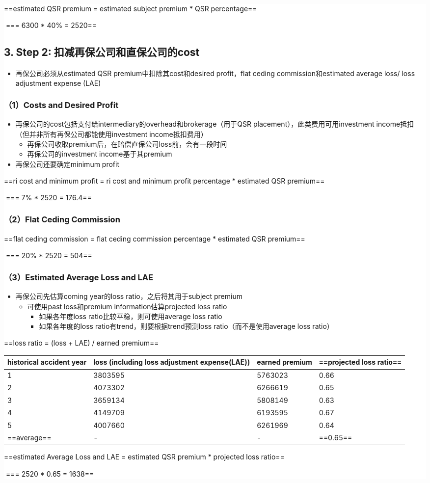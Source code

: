 ==estimated QSR premium = estimated subject premium * QSR percentage==

​										   === 6300 * 40% = 2520==

## 3. Step 2: 扣减再保公司和直保公司的cost

- 再保公司必须从estimated QSR premium中扣除其cost和desired profit，flat ceding commission和estimated average loss/ loss adjustment expense (LAE)

### （1）Costs and Desired Profit

- 再保公司的cost包括支付给intermediary的overhead和brokerage（用于QSR placement），此类费用可用investment income抵扣（但并非所有再保公司都能使用investment income抵扣费用）
  - 再保公司收取premium后，在赔偿直保公司loss前，会有一段时间
  - 再保公司的investment income基于其premium
- 再保公司还要确定minimum profit

==ri cost and minimum profit = ri cost and minimum profit percentage * estimated QSR premium==

​											  === 7% * 2520 = 176.4==

### （2）Flat Ceding Commission

==flat ceding commission = flat ceding commission percentage * estimated QSR premium==

​									     === 20% * 2520 = 504==

### （3）Estimated Average Loss and LAE

- 再保公司先估算coming year的loss ratio，之后将其用于subject premium
  - 可使用past loss和premium information估算projected loss ratio
    - 如果各年度loss ratio比较平稳，则可使用average loss ratio
    - 如果各年度的loss ratio有trend，则要根据trend预测loss ratio（而不是使用average loss ratio）

==loss ratio = (loss + LAE) / earned premium==

| historical accident year | loss (including loss adjustment expense(LAE)) | earned premium | ==projected loss ratio== |
| ------------------------ | --------------------------------------------- | -------------- | ------------------------ |
| 1                        | 3803595                                       | 5763023        | 0.66                     |
| 2                        | 4073302                                       | 6266619        | 0.65                     |
| 3                        | 3659134                                       | 5808149        | 0.63                     |
| 4                        | 4149709                                       | 6193595        | 0.67                     |
| 5                        | 4007660                                       | 6261969        | 0.64                     |
| ==average==              | -                                             | -              | ==0.65==                 |



==estimated Average Loss and LAE = estimated QSR premium * projected loss ratio==

​														  === 2520 * 0.65 = 1638==


